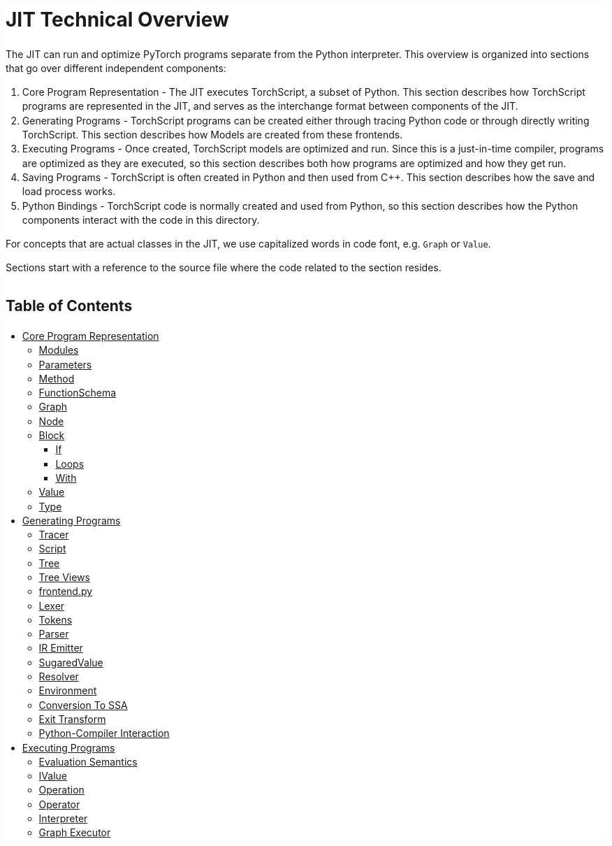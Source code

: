 # JIT Technical Overview

The JIT can run and optimize PyTorch programs separate from the Python interpreter. This overview is organized into sections that go over different independent components:

1. Core Program Representation -  The JIT executes TorchScript, a subset of Python. This section describes how TorchScript programs are represented in the JIT, and serves as the interchange format between components of the JIT.
2. Generating Programs - TorchScript programs can be created either through tracing Python code or through directly writing TorchScript. This section describes how Models are created from these frontends.
3. Executing Programs - Once created, TorchScript models are optimized and run. Since this is a just-in-time compiler, programs are optimized as they are executed, so this section describes both how programs are optimized and how they get run.
4. Saving Programs - TorchScript is often created in Python and then used from C++. This section describes how the save and load process works.
5. Python Bindings - TorchScript code is normally created and used from Python, so this section describes how the Python components interact with the code in this directory.

For concepts that are actual classes in the JIT, we use capitalized words in code font, e.g. `Graph` or `Value`.

Sections start with a reference to the source file where the code related to the section resides.

## Table of Contents



- [Core Program Representation](#core-program-representation)
  - [Modules](#modules)
  - [Parameters](#parameters)
  - [Method](#method)
  - [FunctionSchema](#functionschema)
  - [Graph](#graph)
  - [Node](#node)
  - [Block](#block)
    - [If](#if)
    - [Loops](#loops)
    - [With](#with)
  - [Value](#value)
  - [Type](#type)
- [Generating Programs](#generating-programs)
  - [Tracer](#tracer)
  - [Script](#script)
  - [Tree](#tree)
  - [Tree Views](#tree-views)
  - [frontend.py](#frontendpy)
  - [Lexer](#lexer)
  - [Tokens](#tokens)
  - [Parser](#parser)
  - [IR Emitter](#ir-emitter)
  - [SugaredValue](#sugaredvalue)
  - [Resolver](#resolver)
  - [Environment](#environment)
  - [Conversion To SSA](#conversion-to-ssa)
  - [Exit Transform](#exit-transform)
  - [Python-Compiler Interaction](#python-compiler-interaction)
- [Executing Programs](#executing-programs)
  - [Evaluation Semantics](#evaluation-semantics)
  - [IValue](#ivalue)
  - [Operation](#operation)
  - [Operator](#operator)
  - [Interpreter](#interpreter)
  - [Graph Executor](#graph-executor)